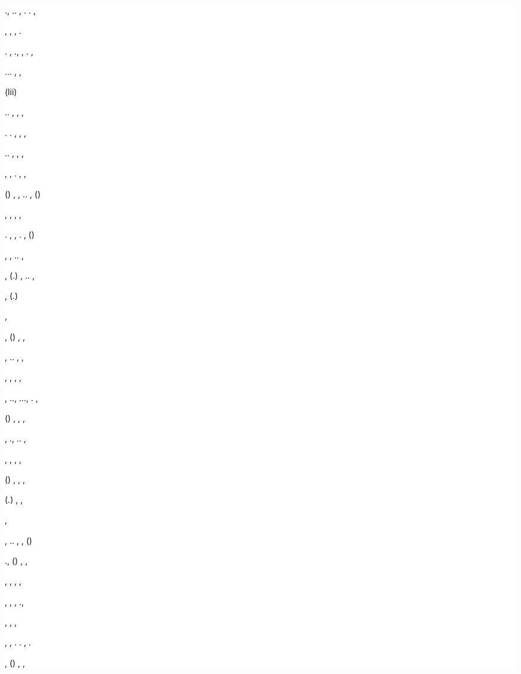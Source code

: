 ., .. , . . ,

, , , .

. , ., , . ,

... , ,

(lii)

.. , , ,

. . , , ,

.. , , ,

, , . , ,

() , , .. , ()

, , , ,

. , , . , ()

, , .. ,

, (.) , .. ,

, (.)

,

, () , ,

, .. , ,

, , , ,

, .., ..., . ,

() , , ,

, ., .. ,

, , , ,

() , , ,

(.) , ,

,

, .. , , ()

., () , ,

, , , ,

, , , .,

, , ,

, , . . , .

, () , ,
